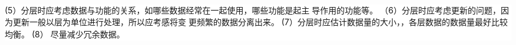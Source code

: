 (5）分层时应考虑数据与功能的关系，如哪些数据经常在一起使用，哪些功能是起主
导作用的功能等。
（6）分层时应考虑更新的问题，因为更新一般以层为单位进行处理，所以应考感将变
更频繁的数据分离出来。
(7）分层时应估计数据量的大小，，各层数据的数据量最好比较均衡。
(8） 尽量减少冗余数据。  
